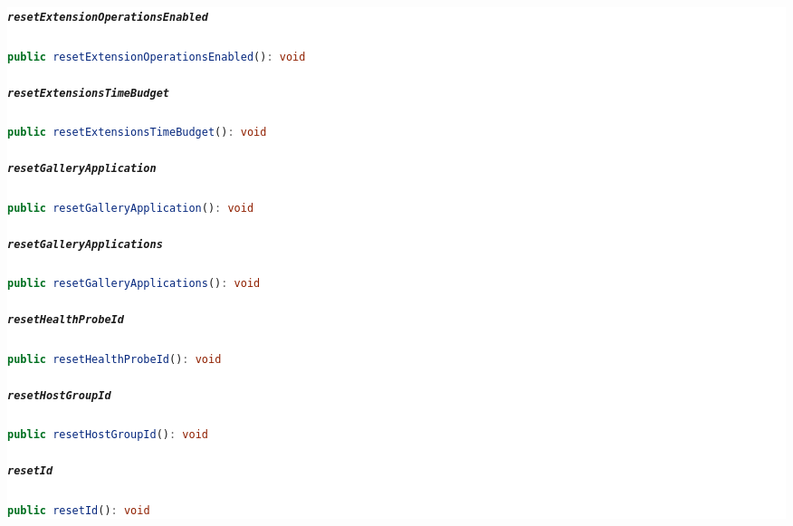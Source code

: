 ##### `resetExtensionOperationsEnabled` <a name="resetExtensionOperationsEnabled" id="@cdktf/provider-azurerm.linuxVirtualMachineScaleSet.LinuxVirtualMachineScaleSet.resetExtensionOperationsEnabled"></a>

```typescript
public resetExtensionOperationsEnabled(): void
```

##### `resetExtensionsTimeBudget` <a name="resetExtensionsTimeBudget" id="@cdktf/provider-azurerm.linuxVirtualMachineScaleSet.LinuxVirtualMachineScaleSet.resetExtensionsTimeBudget"></a>

```typescript
public resetExtensionsTimeBudget(): void
```

##### `resetGalleryApplication` <a name="resetGalleryApplication" id="@cdktf/provider-azurerm.linuxVirtualMachineScaleSet.LinuxVirtualMachineScaleSet.resetGalleryApplication"></a>

```typescript
public resetGalleryApplication(): void
```

##### `resetGalleryApplications` <a name="resetGalleryApplications" id="@cdktf/provider-azurerm.linuxVirtualMachineScaleSet.LinuxVirtualMachineScaleSet.resetGalleryApplications"></a>

```typescript
public resetGalleryApplications(): void
```

##### `resetHealthProbeId` <a name="resetHealthProbeId" id="@cdktf/provider-azurerm.linuxVirtualMachineScaleSet.LinuxVirtualMachineScaleSet.resetHealthProbeId"></a>

```typescript
public resetHealthProbeId(): void
```

##### `resetHostGroupId` <a name="resetHostGroupId" id="@cdktf/provider-azurerm.linuxVirtualMachineScaleSet.LinuxVirtualMachineScaleSet.resetHostGroupId"></a>

```typescript
public resetHostGroupId(): void
```

##### `resetId` <a name="resetId" id="@cdktf/provider-azurerm.linuxVirtualMachineScaleSet.LinuxVirtualMachineScaleSet.resetId"></a>

```typescript
public resetId(): void
```
